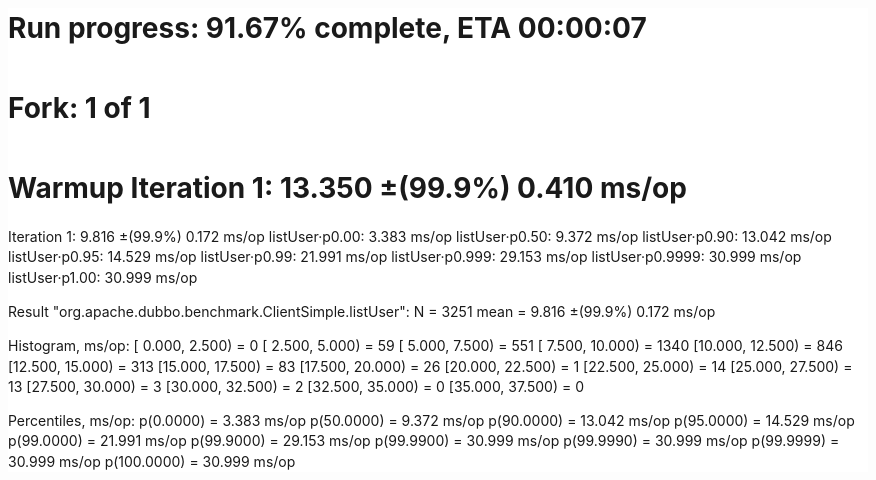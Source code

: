 # Run progress: 91.67% complete, ETA 00:00:07
# Fork: 1 of 1
# Warmup Iteration   1: 13.350 ±(99.9%) 0.410 ms/op
Iteration   1: 9.816 ±(99.9%) 0.172 ms/op
                 listUser·p0.00:   3.383 ms/op
                 listUser·p0.50:   9.372 ms/op
                 listUser·p0.90:   13.042 ms/op
                 listUser·p0.95:   14.529 ms/op
                 listUser·p0.99:   21.991 ms/op
                 listUser·p0.999:  29.153 ms/op
                 listUser·p0.9999: 30.999 ms/op
                 listUser·p1.00:   30.999 ms/op



Result "org.apache.dubbo.benchmark.ClientSimple.listUser":
  N = 3251
  mean =      9.816 ±(99.9%) 0.172 ms/op

  Histogram, ms/op:
    [ 0.000,  2.500) = 0 
    [ 2.500,  5.000) = 59 
    [ 5.000,  7.500) = 551 
    [ 7.500, 10.000) = 1340 
    [10.000, 12.500) = 846 
    [12.500, 15.000) = 313 
    [15.000, 17.500) = 83 
    [17.500, 20.000) = 26 
    [20.000, 22.500) = 1 
    [22.500, 25.000) = 14 
    [25.000, 27.500) = 13 
    [27.500, 30.000) = 3 
    [30.000, 32.500) = 2 
    [32.500, 35.000) = 0 
    [35.000, 37.500) = 0 

  Percentiles, ms/op:
      p(0.0000) =      3.383 ms/op
     p(50.0000) =      9.372 ms/op
     p(90.0000) =     13.042 ms/op
     p(95.0000) =     14.529 ms/op
     p(99.0000) =     21.991 ms/op
     p(99.9000) =     29.153 ms/op
     p(99.9900) =     30.999 ms/op
     p(99.9990) =     30.999 ms/op
     p(99.9999) =     30.999 ms/op
    p(100.0000) =     30.999 ms/op

